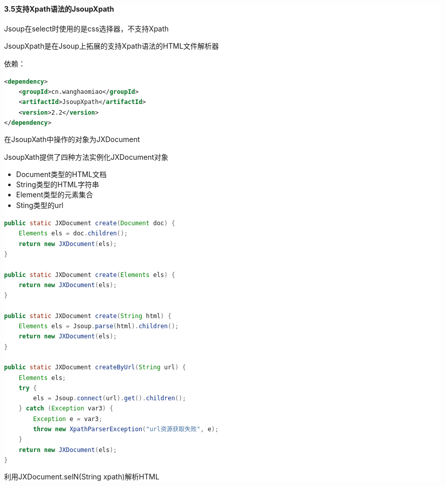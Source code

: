 #### 3.5支持Xpath语法的JsoupXpath

Jsoup在select时使用的是css选择器，不支持Xpath

JsoupXpath是在Jsoup上拓展的支持Xpath语法的HTML文件解析器

依赖：

```xml
<dependency>
    <groupId>cn.wanghaomiao</groupId>
    <artifactId>JsoupXpath</artifactId>
    <version>2.2</version>
</dependency>
```





在JsoupXath中操作的对象为JXDocument

JsoupXath提供了四种方法实例化JXDocument对象

- Document类型的HTML文档
- String类型的HTML字符串
- Element类型的元素集合
- Sting类型的url

```java
public static JXDocument create(Document doc) {
    Elements els = doc.children();
    return new JXDocument(els);
}

public static JXDocument create(Elements els) {
    return new JXDocument(els);
}

public static JXDocument create(String html) {
    Elements els = Jsoup.parse(html).children();
    return new JXDocument(els);
}

public static JXDocument createByUrl(String url) {
    Elements els;
    try {
        els = Jsoup.connect(url).get().children();
    } catch (Exception var3) {
        Exception e = var3;
        throw new XpathParserException("url资源获取失败", e);
    }
    return new JXDocument(els);
}
```

利用JXDocument.selN(String xpath)解析HTML
